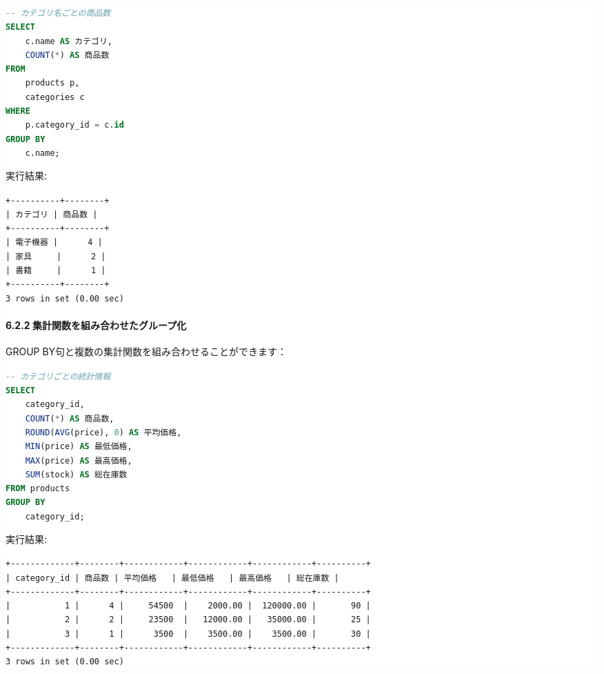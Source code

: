 ```sql
-- カテゴリ名ごとの商品数
SELECT 
    c.name AS カテゴリ,
    COUNT(*) AS 商品数
FROM 
    products p,
    categories c
WHERE 
    p.category_id = c.id
GROUP BY 
    c.name;
```

実行結果:

```
+----------+--------+
| カテゴリ | 商品数 |
+----------+--------+
| 電子機器 |      4 |
| 家具     |      2 |
| 書籍     |      1 |
+----------+--------+
3 rows in set (0.00 sec)
```

#### 6.2.2 集計関数を組み合わせたグループ化

GROUP BY句と複数の集計関数を組み合わせることができます：

```sql
-- カテゴリごとの統計情報
SELECT 
    category_id,
    COUNT(*) AS 商品数,
    ROUND(AVG(price), 0) AS 平均価格,
    MIN(price) AS 最低価格,
    MAX(price) AS 最高価格,
    SUM(stock) AS 総在庫数
FROM products
GROUP BY 
    category_id;
```

実行結果:

```
+-------------+--------+------------+------------+------------+----------+
| category_id | 商品数 | 平均価格   | 最低価格   | 最高価格   | 総在庫数 |
+-------------+--------+------------+------------+------------+----------+
|           1 |      4 |     54500  |    2000.00 |  120000.00 |       90 |
|           2 |      2 |     23500  |   12000.00 |   35000.00 |       25 |
|           3 |      1 |      3500  |    3500.00 |    3500.00 |       30 |
+-------------+--------+------------+------------+------------+----------+
3 rows in set (0.00 sec)
```
